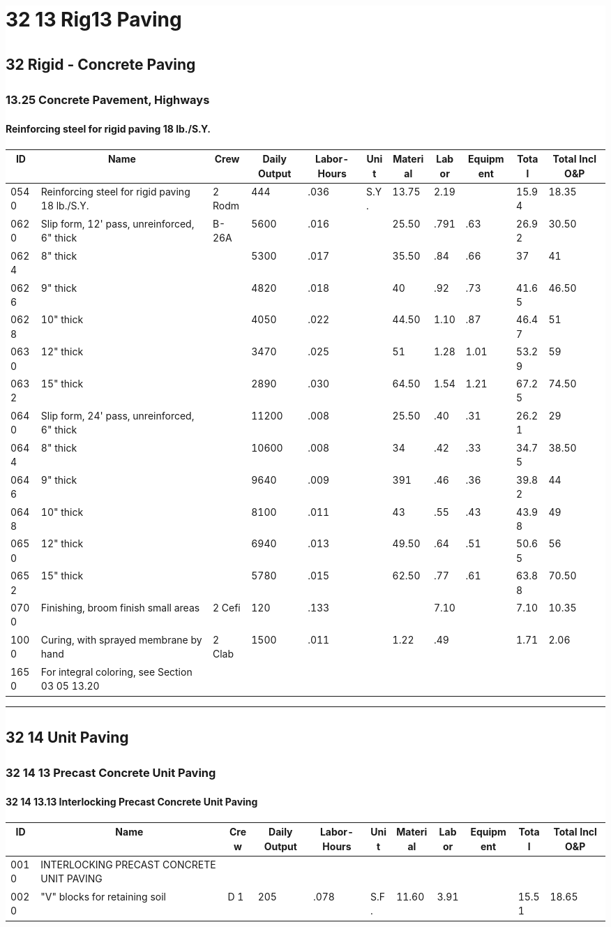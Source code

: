 # 32 13 Rig13 Paving

## 32 Rigid - Concrete Paving

### 13.25 Concrete Pavement, Highways

#### Reinforcing steel for rigid paving 18 lb./S.Y.

| ID    | Name                                                                 | Crew   | Daily Output | Labor-Hours | Unit | Material | Labor | Equipment | Total  | Total Incl O&P |
|-------|----------------------------------------------------------------------|--------|--------------|-------------|------|----------|-------|-----------|--------|----------------|
| 0540  | Reinforcing steel for rigid paving 18 lb./S.Y.                       | 2 Rodm | 444          | .036        | S.Y. | 13.75    | 2.19  |           | 15.94  | 18.35          |
| 0620  | Slip form, 12' pass, unreinforced, 6" thick                          | B-26A  | 5600         | .016        |      | 25.50    | .791  | .63       | 26.92  | 30.50          |
| 0624  | 8" thick                                                             |        | 5300         | .017        |      | 35.50    | .84   | .66       | 37     | 41             |
| 0626  | 9" thick                                                             |        | 4820         | .018        |      | 40       | .92   | .73       | 41.65  | 46.50          |
| 0628  | 10" thick                                                            |        | 4050         | .022        |      | 44.50    | 1.10  | .87       | 46.47  | 51             |
| 0630  | 12" thick                                                            |        | 3470         | .025        |      | 51       | 1.28  | 1.01      | 53.29  | 59             |
| 0632  | 15" thick                                                            |        | 2890         | .030        |      | 64.50    | 1.54  | 1.21      | 67.25  | 74.50          |
| 0640  | Slip form, 24' pass, unreinforced, 6" thick                          |        | 11200        | .008        |      | 25.50    | .40   | .31       | 26.21  | 29             |
| 0644  | 8" thick                                                             |        | 10600        | .008        |      | 34       | .42   | .33       | 34.75  | 38.50          |
| 0646  | 9" thick                                                             |        | 9640         | .009        |      | 391      | .46   | .36       | 39.82  | 44             |
| 0648  | 10" thick                                                            |        | 8100         | .011        |      | 43       | .55   | .43       | 43.98  | 49             |
| 0650  | 12" thick                                                            |        | 6940         | .013        |      | 49.50    | .64   | .51       | 50.65  | 56             |
| 0652  | 15" thick                                                            |        | 5780         | .015        |      | 62.50    | .77   | .61       | 63.88  | 70.50          |
| 0700  | Finishing, broom finish small areas                                  | 2 Cefi | 120          | .133        |      |          | 7.10  |           | 7.10   | 10.35          |
| 1000  | Curing, with sprayed membrane by hand                                | 2 Clab | 1500         | .011        |      | 1.22     | .49   |           | 1.71   | 2.06           |
| 1650  | For integral coloring, see Section 03 05 13.20                       |        |              |             |      |          |       |           |        |                |

---

## 32 14 Unit Paving

### 32 14 13 Precast Concrete Unit Paving

#### 32 14 13.13 Interlocking Precast Concrete Unit Paving

| ID    | Name                                                                 | Crew   | Daily Output | Labor-Hours | Unit | Material | Labor | Equipment | Total  | Total Incl O&P |
|-------|----------------------------------------------------------------------|--------|--------------|-------------|------|----------|-------|-----------|--------|----------------|
| 0010  | INTERLOCKING PRECAST CONCRETE UNIT PAVING                            |        |              |             |      |          |       |           |        |                |
| 0020  | "V" blocks for retaining soil                                        | D 1    | 205          | .078        | S.F. | 11.60    | 3.91  |           | 15.51  | 18.65          |
